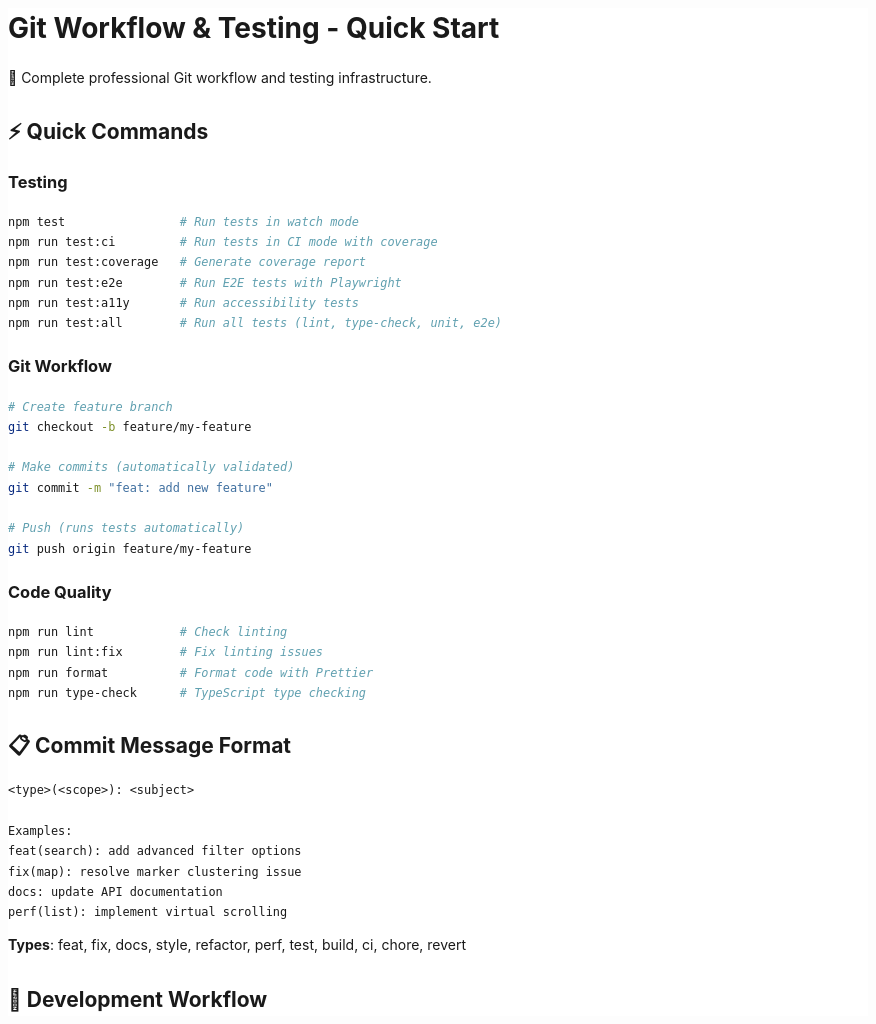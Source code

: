 # Git Workflow & Testing - Quick Start

🚀 Complete professional Git workflow and testing infrastructure.

## ⚡ Quick Commands

### Testing
```bash
npm test                # Run tests in watch mode
npm run test:ci         # Run tests in CI mode with coverage
npm run test:coverage   # Generate coverage report
npm run test:e2e        # Run E2E tests with Playwright
npm run test:a11y       # Run accessibility tests
npm run test:all        # Run all tests (lint, type-check, unit, e2e)
```

### Git Workflow
```bash
# Create feature branch
git checkout -b feature/my-feature

# Make commits (automatically validated)
git commit -m "feat: add new feature"

# Push (runs tests automatically)
git push origin feature/my-feature
```

### Code Quality
```bash
npm run lint            # Check linting
npm run lint:fix        # Fix linting issues
npm run format          # Format code with Prettier
npm run type-check      # TypeScript type checking
```

## 📋 Commit Message Format

```
<type>(<scope>): <subject>

Examples:
feat(search): add advanced filter options
fix(map): resolve marker clustering issue
docs: update API documentation
perf(list): implement virtual scrolling
```

**Types**: feat, fix, docs, style, refactor, perf, test, build, ci, chore, revert

## 🔄 Development Workflow
